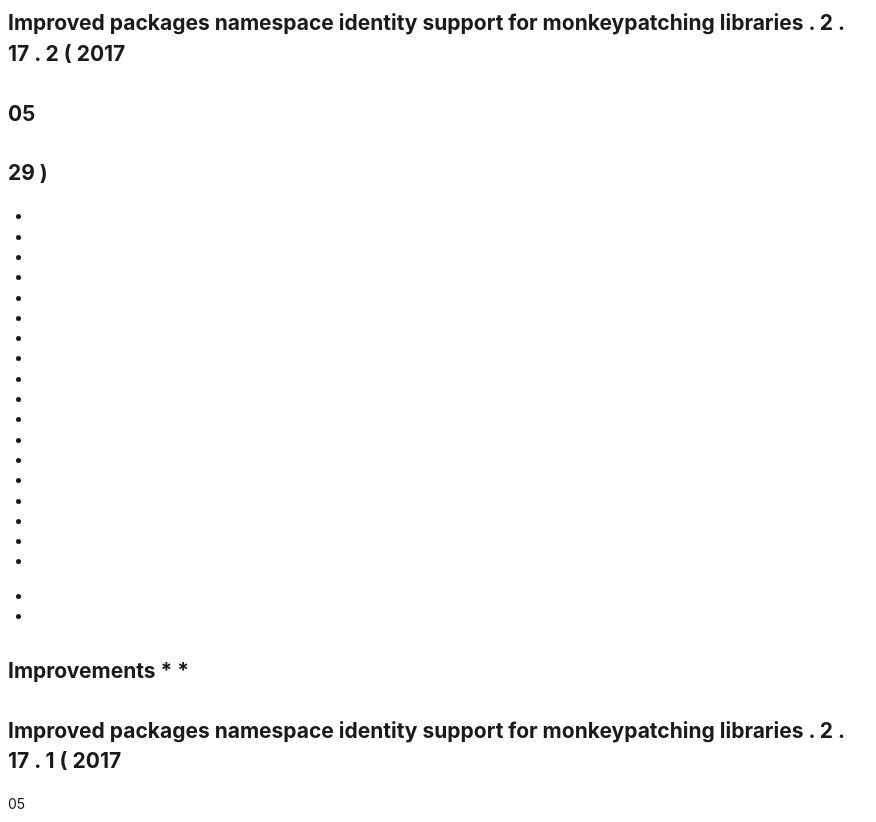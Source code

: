 Improved
packages
namespace
identity
support
for
monkeypatching
libraries
.
2
.
17
.
2
(
2017
-
05
-
29
)
-
-
-
-
-
-
-
-
-
-
-
-
-
-
-
-
-
-
-
*
*
Improvements
*
*
-
Improved
packages
namespace
identity
support
for
monkeypatching
libraries
.
2
.
17
.
1
(
2017
-
05